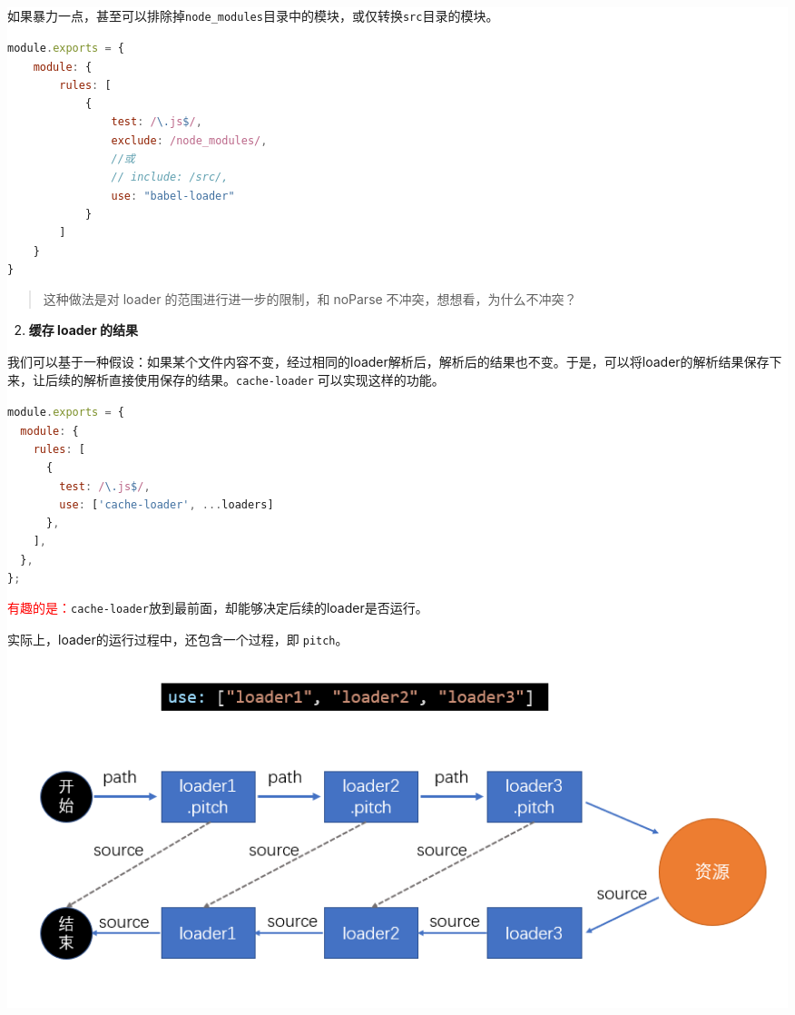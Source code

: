 如果暴力一点，甚至可以排除掉`node_modules`目录中的模块，或仅转换`src`目录的模块。

```js
module.exports = {
    module: {
        rules: [
            {
                test: /\.js$/,
                exclude: /node_modules/,
                //或
                // include: /src/,
                use: "babel-loader"
            }
        ]
    }
}
```

> 这种做法是对 loader 的范围进行进一步的限制，和 noParse 不冲突，想想看，为什么不冲突？

2. **缓存 loader 的结果**

我们可以基于一种假设：如果某个文件内容不变，经过相同的loader解析后，解析后的结果也不变。于是，可以将loader的解析结果保存下来，让后续的解析直接使用保存的结果。`cache-loader` 可以实现这样的功能。

```js
module.exports = {
  module: {
    rules: [
      {
        test: /\.js$/,
        use: ['cache-loader', ...loaders]
      },
    ],
  },
};
```


<font color="red">有趣的是：</font>`cache-loader`放到最前面，却能够决定后续的loader是否运行。

实际上，loader的运行过程中，还包含一个过程，即 `pitch`。

![](assets/2020-02-21-13-32-36.png)
